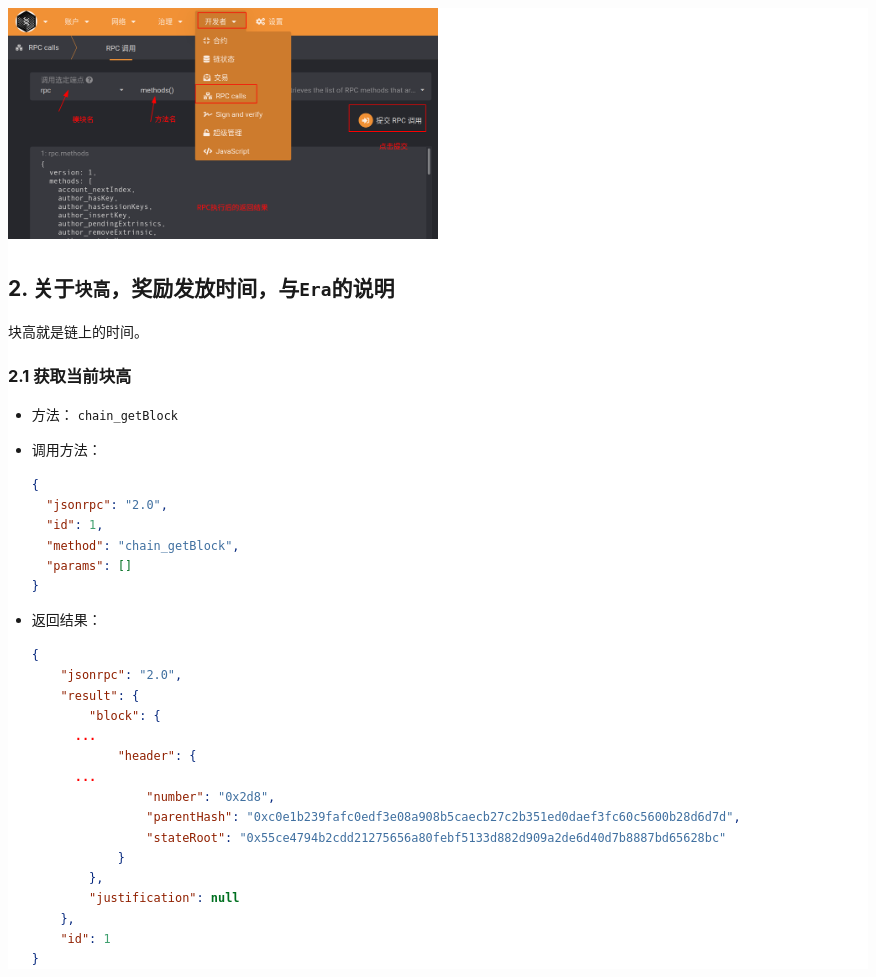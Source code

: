 <img src="./assets/README.assets/image-20210813113734192.png" width="50%" height="50%">

## 2. **关于`块高`，奖励发放时间，与`Era`的说明**

块高就是链上的时间。

### 2.1 获取当前块高

- 方法： `chain_getBlock`

- 调用方法：

  ```json
  {
    "jsonrpc": "2.0",
    "id": 1,
    "method": "chain_getBlock",
    "params": []
  }
  ```

- 返回结果：

  ```json
  {
      "jsonrpc": "2.0",
      "result": {
          "block": {
        ...
              "header": {
        ...
                  "number": "0x2d8",
                  "parentHash": "0xc0e1b239fafc0edf3e08a908b5caecb27c2b351ed0daef3fc60c5600b28d6d7d",
                  "stateRoot": "0x55ce4794b2cdd21275656a80febf5133d882d909a2de6d40d7b8887bd65628bc"
              }
          },
          "justification": null
      },
      "id": 1
  }
  ```
